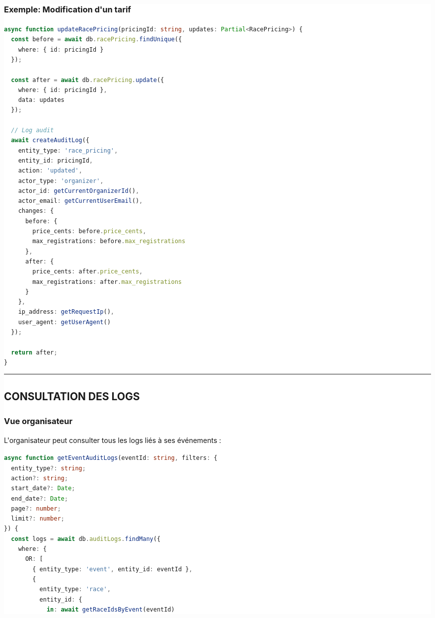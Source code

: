 ### Exemple: Modification d'un tarif

```typescript
async function updateRacePricing(pricingId: string, updates: Partial<RacePricing>) {
  const before = await db.racePricing.findUnique({
    where: { id: pricingId }
  });

  const after = await db.racePricing.update({
    where: { id: pricingId },
    data: updates
  });

  // Log audit
  await createAuditLog({
    entity_type: 'race_pricing',
    entity_id: pricingId,
    action: 'updated',
    actor_type: 'organizer',
    actor_id: getCurrentOrganizerId(),
    actor_email: getCurrentUserEmail(),
    changes: {
      before: {
        price_cents: before.price_cents,
        max_registrations: before.max_registrations
      },
      after: {
        price_cents: after.price_cents,
        max_registrations: after.max_registrations
      }
    },
    ip_address: getRequestIp(),
    user_agent: getUserAgent()
  });

  return after;
}
```

---

## CONSULTATION DES LOGS

### Vue organisateur

L'organisateur peut consulter tous les logs liés à ses événements :

```typescript
async function getEventAuditLogs(eventId: string, filters: {
  entity_type?: string;
  action?: string;
  start_date?: Date;
  end_date?: Date;
  page?: number;
  limit?: number;
}) {
  const logs = await db.auditLogs.findMany({
    where: {
      OR: [
        { entity_type: 'event', entity_id: eventId },
        {
          entity_type: 'race',
          entity_id: {
            in: await getRaceIdsByEvent(eventId)
```